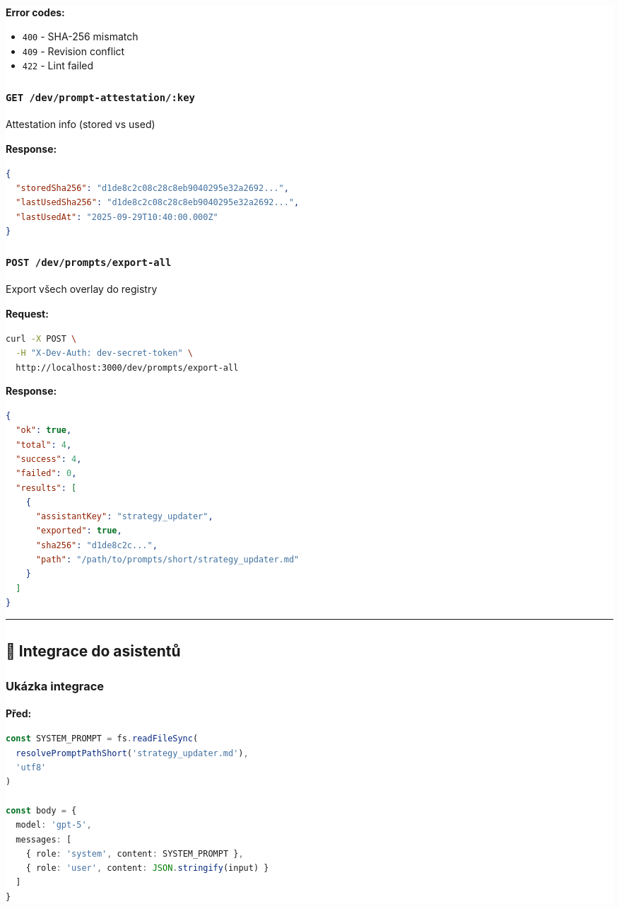**Error codes:**
- `400` - SHA-256 mismatch
- `409` - Revision conflict
- `422` - Lint failed

### `GET /dev/prompt-attestation/:key`
Attestation info (stored vs used)

**Response:**
```json
{
  "storedSha256": "d1de8c2c08c28c8eb9040295e32a2692...",
  "lastUsedSha256": "d1de8c2c08c28c8eb9040295e32a2692...",
  "lastUsedAt": "2025-09-29T10:40:00.000Z"
}
```

### `POST /dev/prompts/export-all`
Export všech overlay do registry

**Request:**
```bash
curl -X POST \
  -H "X-Dev-Auth: dev-secret-token" \
  http://localhost:3000/dev/prompts/export-all
```

**Response:**
```json
{
  "ok": true,
  "total": 4,
  "success": 4,
  "failed": 0,
  "results": [
    {
      "assistantKey": "strategy_updater",
      "exported": true,
      "sha256": "d1de8c2c...",
      "path": "/path/to/prompts/short/strategy_updater.md"
    }
  ]
}
```

---

## 🔧 Integrace do asistentů

### Ukázka integrace

**Před:**
```typescript
const SYSTEM_PROMPT = fs.readFileSync(
  resolvePromptPathShort('strategy_updater.md'), 
  'utf8'
)

const body = {
  model: 'gpt-5',
  messages: [
    { role: 'system', content: SYSTEM_PROMPT },
    { role: 'user', content: JSON.stringify(input) }
  ]
}

```